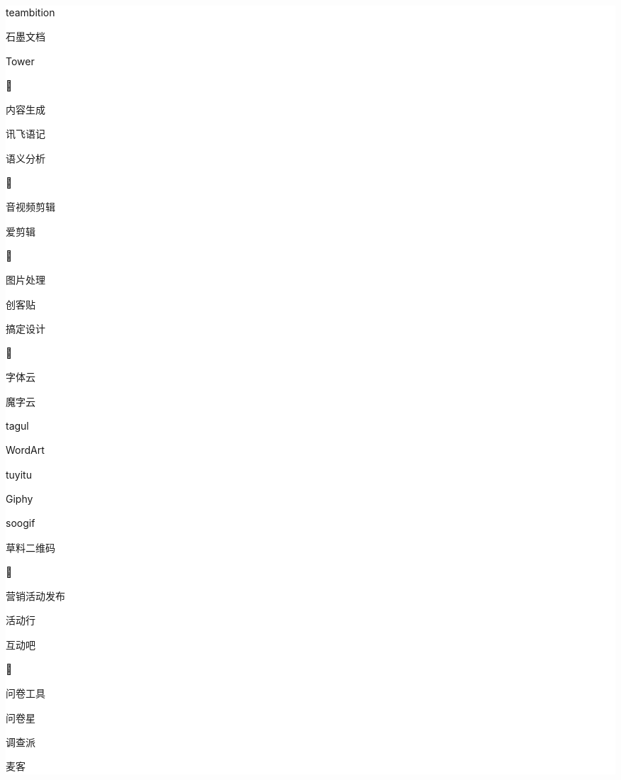 teambition

石墨文档

Tower



内容生成

讯飞语记

语义分析



音视频剪辑

爱剪辑



图片处理

创客贴

搞定设计



字体云

魔字云

tagul

WordArt

tuyitu

Giphy

soogif

草料二维码



营销活动发布

活动行

互动吧



问卷工具

问卷星

调查派

麦客